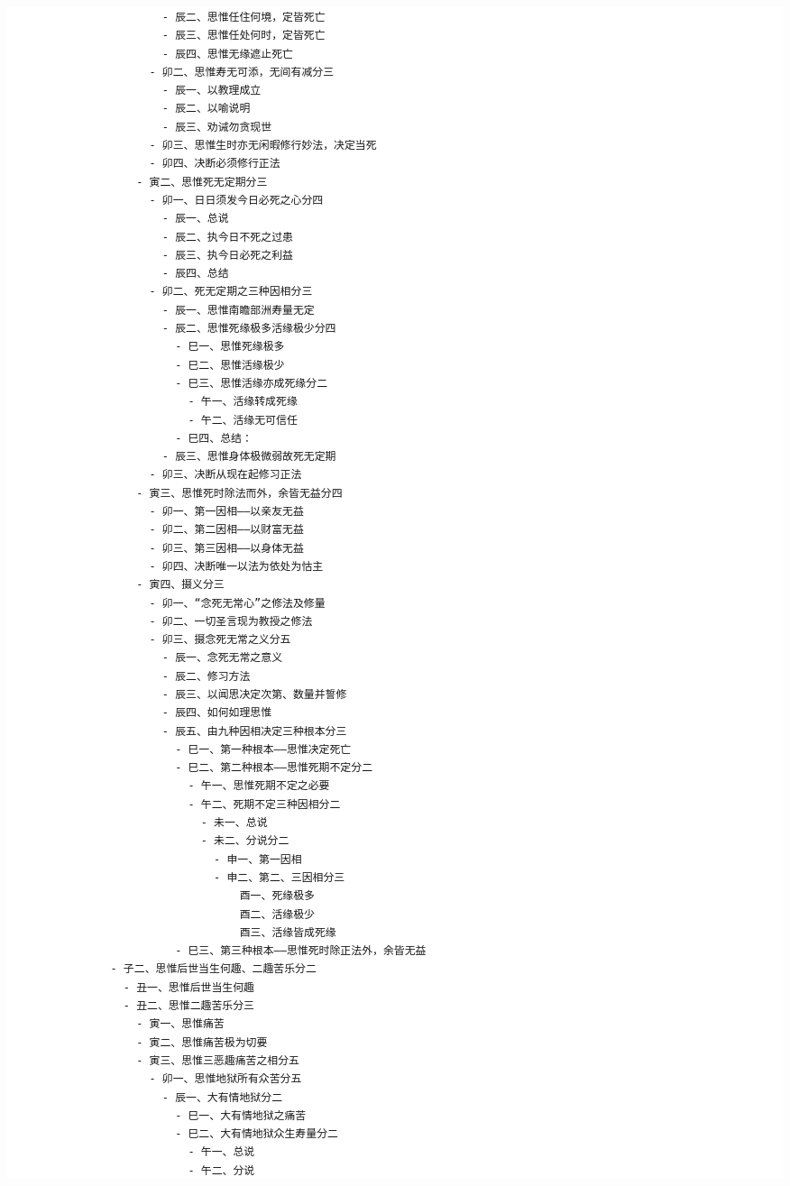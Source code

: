                             - 辰二、思惟任住何境，定皆死亡
                            - 辰三、思惟任处何时，定皆死亡
                            - 辰四、思惟无缘遮止死亡
                          - 卯二、思惟寿无可添，无间有减分三
                            - 辰一、以教理成立
                            - 辰二、以喻说明
                            - 辰三、劝诫勿贪现世
                          - 卯三、思惟生时亦无闲暇修行妙法，决定当死
                          - 卯四、决断必须修行正法
                        - 寅二、思惟死无定期分三
                          - 卯一、日日须发今日必死之心分四
                            - 辰一、总说
                            - 辰二、执今日不死之过患
                            - 辰三、执今日必死之利益
                            - 辰四、总结
                          - 卯二、死无定期之三种因相分三
                            - 辰一、思惟南瞻部洲寿量无定
                            - 辰二、思惟死缘极多活缘极少分四
                              - 巳一、思惟死缘极多
                              - 巳二、思惟活缘极少
                              - 巳三、思惟活缘亦成死缘分二
                                - 午一、活缘转成死缘
                                - 午二、活缘无可信任
                              - 巳四、总结：
                            - 辰三、思惟身体极微弱故死无定期
                          - 卯三、决断从现在起修习正法
                        - 寅三、思惟死时除法而外，余皆无益分四
                          - 卯一、第一因相——以亲友无益
                          - 卯二、第二因相——以财富无益
                          - 卯三、第三因相——以身体无益
                          - 卯四、决断唯一以法为依处为怙主
                        - 寅四、摄义分三
                          - 卯一、“念死无常心”之修法及修量
                          - 卯二、一切圣言现为教授之修法
                          - 卯三、摄念死无常之义分五
                            - 辰一、念死无常之意义
                            - 辰二、修习方法
                            - 辰三、以闻思决定次第、数量并誓修
                            - 辰四、如何如理思惟
                            - 辰五、由九种因相决定三种根本分三
                              - 巳一、第一种根本——思惟决定死亡
                              - 巳二、第二种根本——思惟死期不定分二
                                - 午一、思惟死期不定之必要
                                - 午二、死期不定三种因相分二
                                  - 未一、总说
                                  - 未二、分说分二
                                    - 申一、第一因相
                                    - 申二、第二、三因相分三
                                        酉一、死缘极多
                                        酉二、活缘极少
                                        酉三、活缘皆成死缘
                              - 巳三、第三种根本——思惟死时除正法外，余皆无益
                    - 子二、思惟后世当生何趣、二趣苦乐分二
                      - 丑一、思惟后世当生何趣
                      - 丑二、思惟二趣苦乐分三
                        - 寅一、思惟痛苦
                        - 寅二、思惟痛苦极为切要
                        - 寅三、思惟三恶趣痛苦之相分五
                          - 卯一、思惟地狱所有众苦分五
                            - 辰一、大有情地狱分二
                              - 巳一、大有情地狱之痛苦
                              - 巳二、大有情地狱众生寿量分二
                                - 午一、总说
                                - 午二、分说